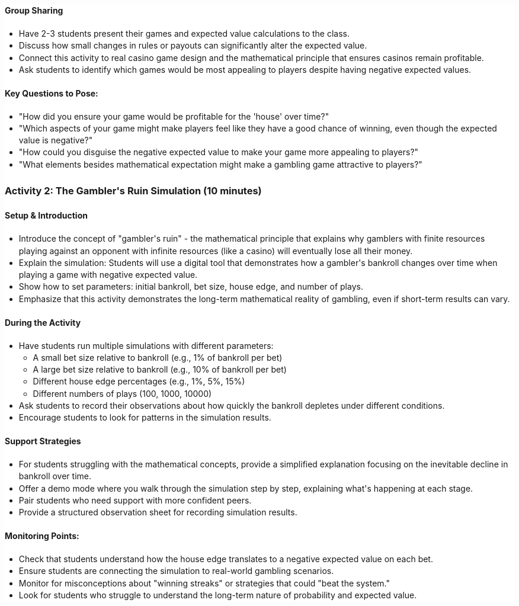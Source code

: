 #### Group Sharing
- Have 2-3 students present their games and expected value calculations to the class.
- Discuss how small changes in rules or payouts can significantly alter the expected value.
- Connect this activity to real casino game design and the mathematical principle that ensures casinos remain profitable.
- Ask students to identify which games would be most appealing to players despite having negative expected values.

#### Key Questions to Pose:
- "How did you ensure your game would be profitable for the 'house' over time?"
- "Which aspects of your game might make players feel like they have a good chance of winning, even though the expected value is negative?"
- "How could you disguise the negative expected value to make your game more appealing to players?"
- "What elements besides mathematical expectation might make a gambling game attractive to players?"

### Activity 2: The Gambler's Ruin Simulation (10 minutes)

#### Setup & Introduction
- Introduce the concept of "gambler's ruin" - the mathematical principle that explains why gamblers with finite resources playing against an opponent with infinite resources (like a casino) will eventually lose all their money.
- Explain the simulation: Students will use a digital tool that demonstrates how a gambler's bankroll changes over time when playing a game with negative expected value.
- Show how to set parameters: initial bankroll, bet size, house edge, and number of plays.
- Emphasize that this activity demonstrates the long-term mathematical reality of gambling, even if short-term results can vary.

#### During the Activity
- Have students run multiple simulations with different parameters:
  - A small bet size relative to bankroll (e.g., 1% of bankroll per bet)
  - A large bet size relative to bankroll (e.g., 10% of bankroll per bet)
  - Different house edge percentages (e.g., 1%, 5%, 15%)
  - Different numbers of plays (100, 1000, 10000)
- Ask students to record their observations about how quickly the bankroll depletes under different conditions.
- Encourage students to look for patterns in the simulation results.

#### Support Strategies
- For students struggling with the mathematical concepts, provide a simplified explanation focusing on the inevitable decline in bankroll over time.
- Offer a demo mode where you walk through the simulation step by step, explaining what's happening at each stage.
- Pair students who need support with more confident peers.
- Provide a structured observation sheet for recording simulation results.

#### Monitoring Points:
- Check that students understand how the house edge translates to a negative expected value on each bet.
- Ensure students are connecting the simulation to real-world gambling scenarios.
- Monitor for misconceptions about "winning streaks" or strategies that could "beat the system."
- Look for students who struggle to understand the long-term nature of probability and expected value.
